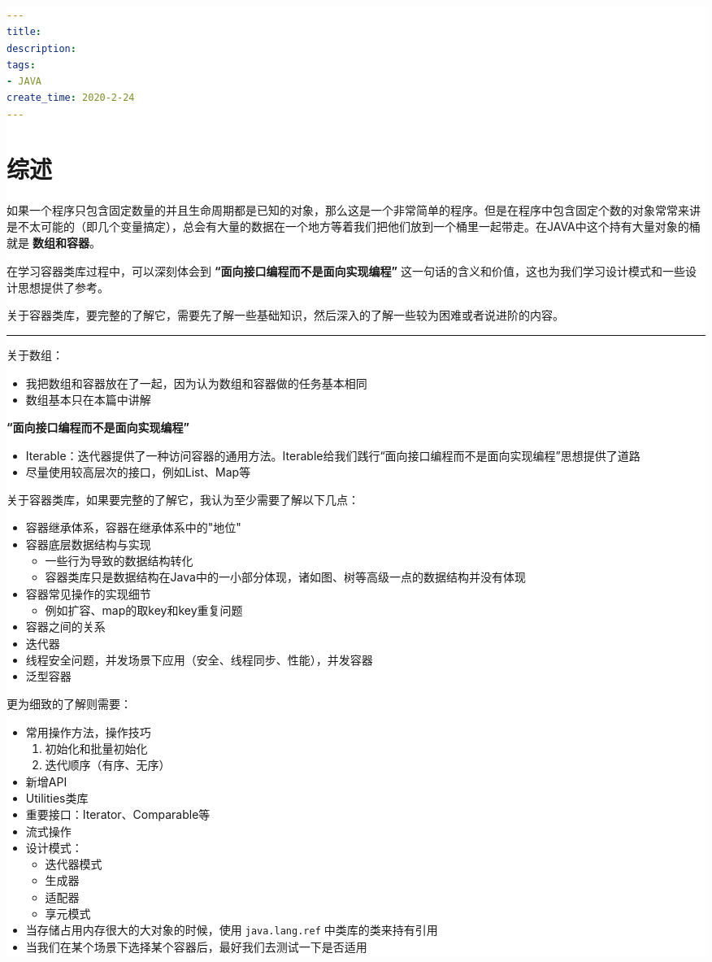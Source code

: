 ```yaml
---
title: 
description: 
tags:
- JAVA
create_time: 2020-2-24
---
```


# 综述

如果一个程序只包含固定数量的并且生命周期都是已知的对象，那么这是一个非常简单的程序。但是在程序中包含固定个数的对象常常来讲是不太可能的（即几个变量搞定），总会有大量的数据在一个地方等着我们把他们放到一个桶里一起带走。在JAVA中这个持有大量对象的桶就是 **数组和容器**。

在学习容器类库过程中，可以深刻体会到 **“面向接口编程而不是面向实现编程”** 这一句话的含义和价值，这也为我们学习设计模式和一些设计思想提供了参考。

关于容器类库，要完整的了解它，需要先了解一些基础知识，然后深入的了解一些较为困难或者说进阶的内容。

---

关于数组：

- 我把数组和容器放在了一起，因为认为数组和容器做的任务基本相同
- 数组基本只在本篇中讲解

**“面向接口编程而不是面向实现编程”**

- Iterable：迭代器提供了一种访问容器的通用方法。Iterable给我们践行“面向接口编程而不是面向实现编程”思想提供了道路
- 尽量使用较高层次的接口，例如List、Map等

关于容器类库，如果要完整的了解它，我认为至少需要了解以下几点：

- 容器继承体系，容器在继承体系中的"地位"
- 容器底层数据结构与实现
  - 一些行为导致的数据结构转化
  - 容器类库只是数据结构在Java中的一小部分体现，诸如图、树等高级一点的数据结构并没有体现
- 容器常见操作的实现细节
  - 例如扩容、map的取key和key重复问题
- 容器之间的关系
- 迭代器
- 线程安全问题，并发场景下应用（安全、线程同步、性能），并发容器
- 泛型容器

更为细致的了解则需要：

- 常用操作方法，操作技巧
  1. 初始化和批量初始化
  2. 迭代顺序（有序、无序）
- 新增API
- Utilities类库
- 重要接口：Iterator、Comparable等
- 流式操作
- 设计模式：
  - 迭代器模式
  - 生成器
  - 适配器
  - 享元模式
- 当存储占用内存很大的大对象的时候，使用 `java.lang.ref` 中类库的类来持有引用
- 当我们在某个场景下选择某个容器后，最好我们去测试一下是否适用
